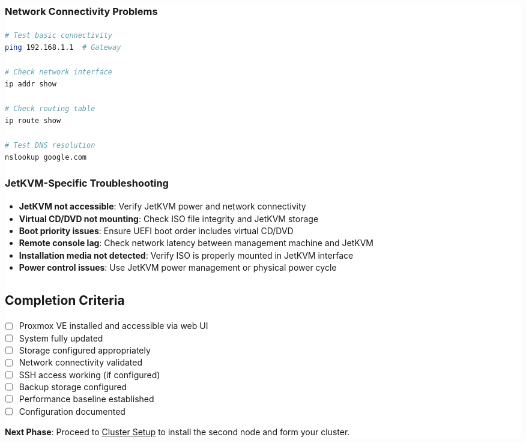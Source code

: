 ### Network Connectivity Problems
```bash
# Test basic connectivity
ping 192.168.1.1  # Gateway

# Check network interface
ip addr show

# Check routing table
ip route show

# Test DNS resolution
nslookup google.com
```

### JetKVM-Specific Troubleshooting
- **JetKVM not accessible**: Verify JetKVM power and network connectivity
- **Virtual CD/DVD not mounting**: Check ISO file integrity and JetKVM storage
- **Boot priority issues**: Ensure UEFI boot order includes virtual CD/DVD
- **Remote console lag**: Check network latency between management machine and JetKVM
- **Installation media not detected**: Verify ISO is properly mounted in JetKVM interface
- **Power control issues**: Use JetKVM power management or physical power cycle

## Completion Criteria
- [ ] Proxmox VE installed and accessible via web UI
- [ ] System fully updated
- [ ] Storage configured appropriately
- [ ] Network connectivity validated
- [ ] SSH access working (if configured)
- [ ] Backup storage configured
- [ ] Performance baseline established
- [ ] Configuration documented

**Next Phase**: Proceed to [Cluster Setup](03-cluster-setup.md) to install the second node and form your cluster.